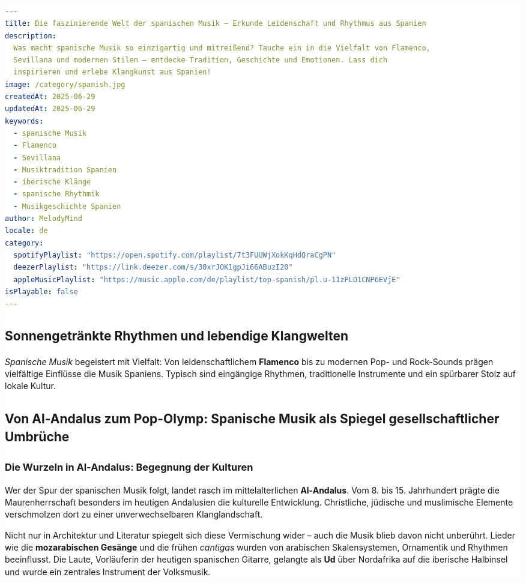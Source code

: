 ```yaml
---
title: Die faszinierende Welt der spanischen Musik – Erkunde Leidenschaft und Rhythmus aus Spanien
description:
  Was macht spanische Musik so einzigartig und mitreißend? Tauche ein in die Vielfalt von Flamenco,
  Sevillana und modernen Stilen – entdecke Tradition, Geschichte und Emotionen. Lass dich
  inspirieren und erlebe Klangkunst aus Spanien!
image: /category/spanish.jpg
createdAt: 2025-06-29
updatedAt: 2025-06-29
keywords:
  - spanische Musik
  - Flamenco
  - Sevillana
  - Musiktradition Spanien
  - iberische Klänge
  - spanische Rhythmik
  - Musikgeschichte Spanien
author: MelodyMind
locale: de
category:
  spotifyPlaylist: "https://open.spotify.com/playlist/7t3FUUWjXokKqHdQraCgPN"
  deezerPlaylist: "https://link.deezer.com/s/30xrJOK1gpJi66ABuzI20"
  appleMusicPlaylist: "https://music.apple.com/de/playlist/top-spanish/pl.u-11zPLD1CNP6EVjE"
isPlayable: false
---
```


## Sonnengetränkte Rhythmen und lebendige Klangwelten

_Spanische Musik_ begeistert mit Vielfalt: Von leidenschaftlichem **Flamenco** bis zu modernen Pop-
und Rock-Sounds prägen vielfältige Einflüsse die Musik Spaniens. Typisch sind eingängige Rhythmen,
traditionelle Instrumente und ein spürbarer Stolz auf lokale Kultur.

## Von Al-Andalus zum Pop-Olymp: Spanische Musik als Spiegel gesellschaftlicher Umbrüche

### Die Wurzeln in Al-Andalus: Begegnung der Kulturen

Wer der Spur der spanischen Musik folgt, landet rasch im mittelalterlichen **Al-Andalus**. Vom 8.
bis 15. Jahrhundert prägte die Maurenherrschaft besonders im heutigen Andalusien die kulturelle
Entwicklung. Christliche, jüdische und muslimische Elemente verschmolzen dort zu einer
unverwechselbaren Klanglandschaft.

Nicht nur in Architektur und Literatur spiegelt sich diese Vermischung wider – auch die Musik blieb
davon nicht unberührt. Lieder wie die **mozarabischen Gesänge** und die frühen _cantigas_ wurden von
arabischen Skalensystemen, Ornamentik und Rhythmen beeinflusst. Die Laute, Vorläuferin der heutigen
spanischen Gitarre, gelangte als **Ud** über Nordafrika auf die iberische Halbinsel und wurde ein
zentrales Instrument der Volksmusik.
